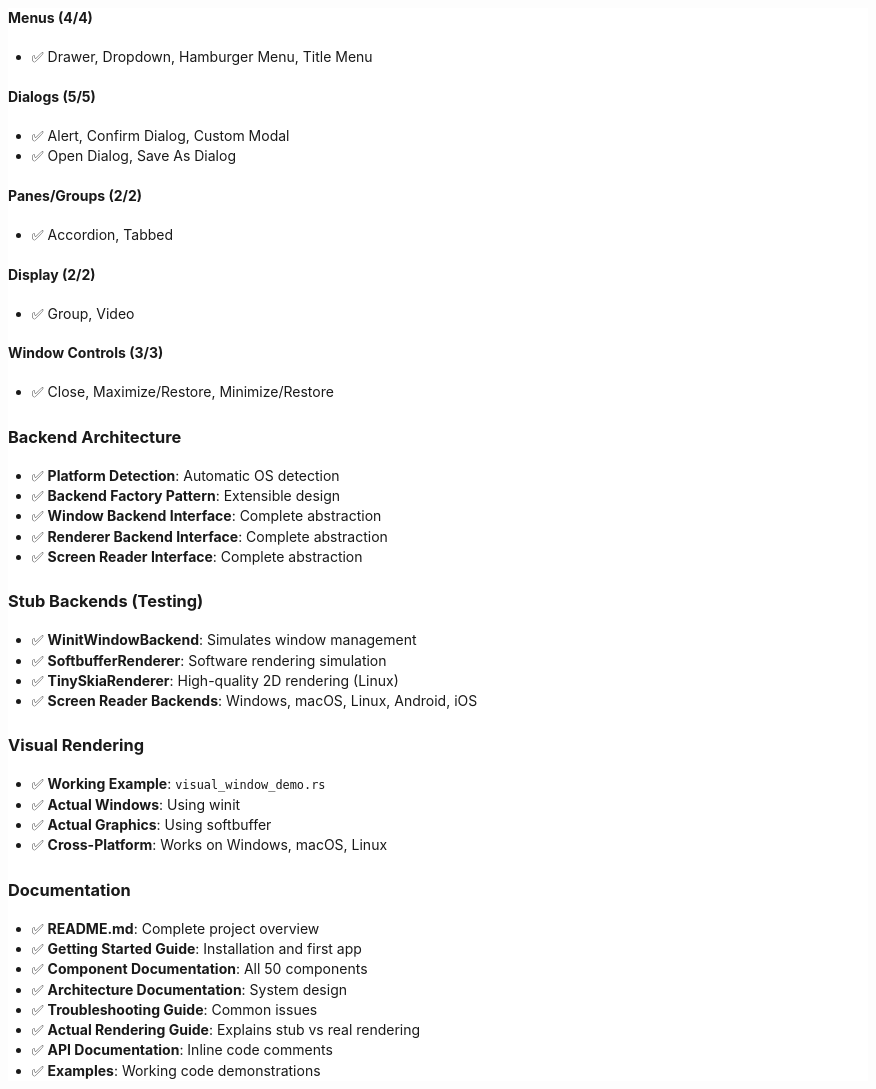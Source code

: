 #### Menus (4/4)

- ✅ Drawer, Dropdown, Hamburger Menu, Title Menu

#### Dialogs (5/5)

- ✅ Alert, Confirm Dialog, Custom Modal
- ✅ Open Dialog, Save As Dialog

#### Panes/Groups (2/2)

- ✅ Accordion, Tabbed

#### Display (2/2)

- ✅ Group, Video

#### Window Controls (3/3)

- ✅ Close, Maximize/Restore, Minimize/Restore

### Backend Architecture

- ✅ **Platform Detection**: Automatic OS detection
- ✅ **Backend Factory Pattern**: Extensible design
- ✅ **Window Backend Interface**: Complete abstraction
- ✅ **Renderer Backend Interface**: Complete abstraction
- ✅ **Screen Reader Interface**: Complete abstraction

### Stub Backends (Testing)

- ✅ **WinitWindowBackend**: Simulates window management
- ✅ **SoftbufferRenderer**: Software rendering simulation
- ✅ **TinySkiaRenderer**: High-quality 2D rendering (Linux)
- ✅ **Screen Reader Backends**: Windows, macOS, Linux, Android, iOS

### Visual Rendering

- ✅ **Working Example**: `visual_window_demo.rs`
- ✅ **Actual Windows**: Using winit
- ✅ **Actual Graphics**: Using softbuffer
- ✅ **Cross-Platform**: Works on Windows, macOS, Linux

### Documentation

- ✅ **README.md**: Complete project overview
- ✅ **Getting Started Guide**: Installation and first app
- ✅ **Component Documentation**: All 50 components
- ✅ **Architecture Documentation**: System design
- ✅ **Troubleshooting Guide**: Common issues
- ✅ **Actual Rendering Guide**: Explains stub vs real rendering
- ✅ **API Documentation**: Inline code comments
- ✅ **Examples**: Working code demonstrations
